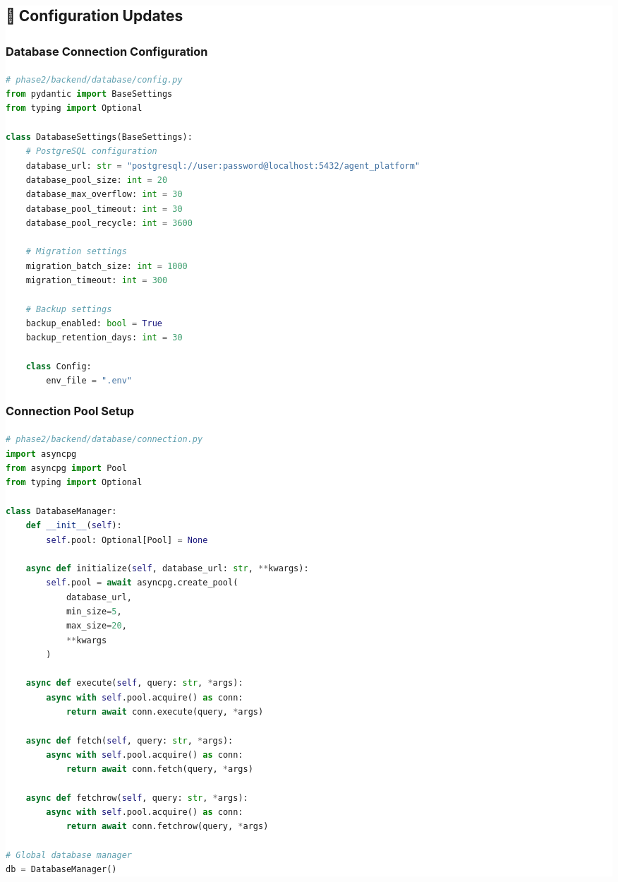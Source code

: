 ## 🔧 **Configuration Updates**

### Database Connection Configuration
```python
# phase2/backend/database/config.py
from pydantic import BaseSettings
from typing import Optional

class DatabaseSettings(BaseSettings):
    # PostgreSQL configuration
    database_url: str = "postgresql://user:password@localhost:5432/agent_platform"
    database_pool_size: int = 20
    database_max_overflow: int = 30
    database_pool_timeout: int = 30
    database_pool_recycle: int = 3600
    
    # Migration settings
    migration_batch_size: int = 1000
    migration_timeout: int = 300
    
    # Backup settings
    backup_enabled: bool = True
    backup_retention_days: int = 30
    
    class Config:
        env_file = ".env"
```

### Connection Pool Setup
```python
# phase2/backend/database/connection.py
import asyncpg
from asyncpg import Pool
from typing import Optional

class DatabaseManager:
    def __init__(self):
        self.pool: Optional[Pool] = None
    
    async def initialize(self, database_url: str, **kwargs):
        self.pool = await asyncpg.create_pool(
            database_url,
            min_size=5,
            max_size=20,
            **kwargs
        )
    
    async def execute(self, query: str, *args):
        async with self.pool.acquire() as conn:
            return await conn.execute(query, *args)
    
    async def fetch(self, query: str, *args):
        async with self.pool.acquire() as conn:
            return await conn.fetch(query, *args)
    
    async def fetchrow(self, query: str, *args):
        async with self.pool.acquire() as conn:
            return await conn.fetchrow(query, *args)

# Global database manager
db = DatabaseManager()
```

